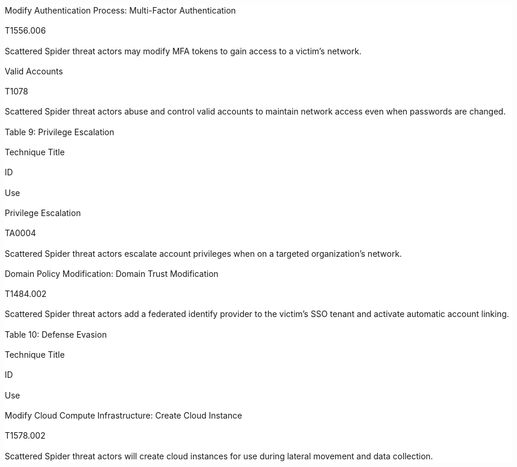 
Modify Authentication Process: Multi-Factor Authentication


T1556.006


Scattered Spider threat actors may modify MFA tokens to gain access to a victim’s network.


Valid Accounts


T1078


Scattered Spider threat actors abuse and control valid accounts to maintain network access even when passwords are changed.

Table 9: Privilege Escalation

Technique Title


ID


Use


Privilege Escalation


TA0004


Scattered Spider threat actors escalate account privileges when on a targeted organization’s network.


Domain Policy Modification: Domain Trust Modification


T1484.002


Scattered Spider threat actors add a federated identify provider to the victim’s SSO tenant and activate automatic account linking.

Table 10: Defense Evasion

Technique Title


ID


Use


Modify Cloud Compute Infrastructure: Create Cloud Instance


T1578.002


Scattered Spider threat actors will create cloud instances for use during lateral movement and data collection.

